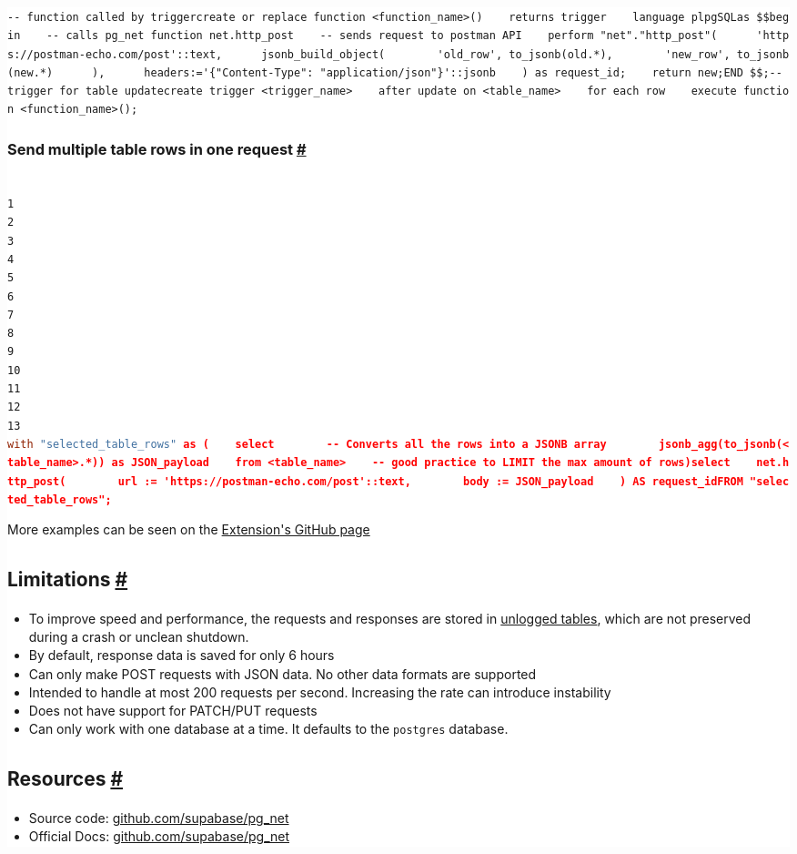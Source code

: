 ```flex
-- function called by triggercreate or replace function <function_name>()    returns trigger    language plpgSQLas $$begin    -- calls pg_net function net.http_post    -- sends request to postman API    perform "net"."http_post"(      'https://postman-echo.com/post'::text,      jsonb_build_object(        'old_row', to_jsonb(old.*),        'new_row', to_jsonb(new.*)      ),      headers:='{"Content-Type": "application/json"}'::jsonb    ) as request_id;    return new;END $$;-- trigger for table updatecreate trigger <trigger_name>    after update on <table_name>    for each row    execute function <function_name>();
```

### Send multiple table rows in one request [\#](https://supabase.com/docs/guides/database/extensions/pg_net\#send-multiple-table-rows-in-one-request)

```flex

1
2
3
4
5
6
7
8
9
10
11
12
13
with "selected_table_rows" as (    select        -- Converts all the rows into a JSONB array        jsonb_agg(to_jsonb(<table_name>.*)) as JSON_payload    from <table_name>    -- good practice to LIMIT the max amount of rows)select    net.http_post(        url := 'https://postman-echo.com/post'::text,        body := JSON_payload    ) AS request_idFROM "selected_table_rows";
```

More examples can be seen on the [Extension's GitHub page](https://github.com/supabase/pg_net/)

## Limitations [\#](https://supabase.com/docs/guides/database/extensions/pg_net\#limitations)

- To improve speed and performance, the requests and responses are stored in [unlogged tables](https://pgpedia.info/u/unlogged-table.html), which are not preserved during a crash or unclean shutdown.
- By default, response data is saved for only 6 hours
- Can only make POST requests with JSON data. No other data formats are supported
- Intended to handle at most 200 requests per second. Increasing the rate can introduce instability
- Does not have support for PATCH/PUT requests
- Can only work with one database at a time. It defaults to the `postgres` database.

## Resources [\#](https://supabase.com/docs/guides/database/extensions/pg_net\#resources)

- Source code: [github.com/supabase/pg\_net](https://github.com/supabase/pg_net/)
- Official Docs: [github.com/supabase/pg\_net](https://github.com/supabase/pg_net/)

